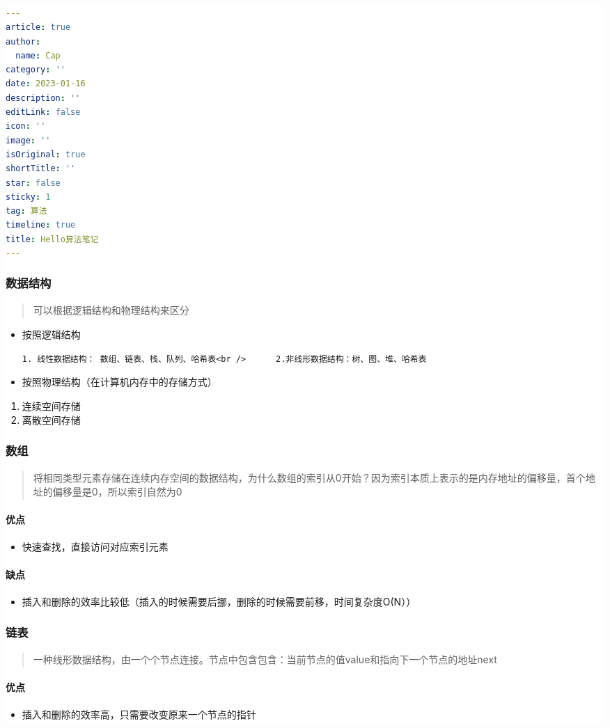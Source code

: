 ```yaml
---
article: true
author:
  name: Cap
category: ''
date: 2023-01-16
description: ''
editLink: false
icon: ''
image: ''
isOriginal: true
shortTitle: ''
star: false
sticky: 1
tag: 算法
timeline: true
title: Hello算法笔记
---
```




### 数据结构

> 可以根据逻辑结构和物理结构来区分

- 按照逻辑结构

      1. 线性数据结构： 数组、链表、栈、队列、哈希表<br />      2.非线形数据结构：树、图、堆、哈希表

- 按照物理结构（在计算机内存中的存储方式）

1. 连续空间存储
2. 离散空间存储

### 数组

> 将相同类型元素存储在连续内存空间的数据结构，为什么数组的索引从0开始？因为索引本质上表示的是内存地址的偏移量，首个地址的偏移量是0，所以索引自然为0

#### 优点

- 快速查找，直接访问对应索引元素

#### 缺点

- 插入和删除的效率比较低（插入的时候需要后挪，删除的时候需要前移，时间复杂度O(N））

### 链表

> 一种线形数据结构，由一个个节点连接。节点中包含包含：当前节点的值value和指向下一个节点的地址next

#### 优点

- 插入和删除的效率高，只需要改变原来一个节点的指针
